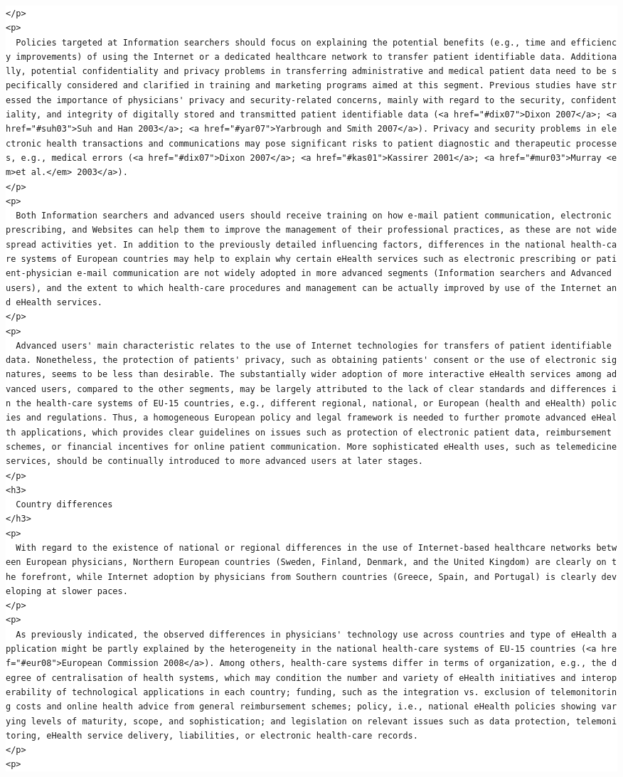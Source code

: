     </p>
    <p>
      Policies targeted at Information searchers should focus on explaining the potential benefits (e.g., time and efficiency improvements) of using the Internet or a dedicated healthcare network to transfer patient identifiable data. Additionally, potential confidentiality and privacy problems in transferring administrative and medical patient data need to be specifically considered and clarified in training and marketing programs aimed at this segment. Previous studies have stressed the importance of physicians' privacy and security-related concerns, mainly with regard to the security, confidentiality, and integrity of digitally stored and transmitted patient identifiable data (<a href="#dix07">Dixon 2007</a>; <a href="#suh03">Suh and Han 2003</a>; <a href="#yar07">Yarbrough and Smith 2007</a>). Privacy and security problems in electronic health transactions and communications may pose significant risks to patient diagnostic and therapeutic processes, e.g., medical errors (<a href="#dix07">Dixon 2007</a>; <a href="#kas01">Kassirer 2001</a>; <a href="#mur03">Murray <em>et al.</em> 2003</a>).
    </p>
    <p>
      Both Information searchers and advanced users should receive training on how e-mail patient communication, electronic prescribing, and Websites can help them to improve the management of their professional practices, as these are not widespread activities yet. In addition to the previously detailed influencing factors, differences in the national health-care systems of European countries may help to explain why certain eHealth services such as electronic prescribing or patient-physician e-mail communication are not widely adopted in more advanced segments (Information searchers and Advanced users), and the extent to which health-care procedures and management can be actually improved by use of the Internet and eHealth services.
    </p>
    <p>
      Advanced users' main characteristic relates to the use of Internet technologies for transfers of patient identifiable data. Nonetheless, the protection of patients' privacy, such as obtaining patients' consent or the use of electronic signatures, seems to be less than desirable. The substantially wider adoption of more interactive eHealth services among advanced users, compared to the other segments, may be largely attributed to the lack of clear standards and differences in the health-care systems of EU-15 countries, e.g., different regional, national, or European (health and eHealth) policies and regulations. Thus, a homogeneous European policy and legal framework is needed to further promote advanced eHealth applications, which provides clear guidelines on issues such as protection of electronic patient data, reimbursement schemes, or financial incentives for online patient communication. More sophisticated eHealth uses, such as telemedicine services, should be continually introduced to more advanced users at later stages.
    </p>
    <h3>
      Country differences
    </h3>
    <p>
      With regard to the existence of national or regional differences in the use of Internet-based healthcare networks between European physicians, Northern European countries (Sweden, Finland, Denmark, and the United Kingdom) are clearly on the forefront, while Internet adoption by physicians from Southern countries (Greece, Spain, and Portugal) is clearly developing at slower paces.
    </p>
    <p>
      As previously indicated, the observed differences in physicians' technology use across countries and type of eHealth application might be partly explained by the heterogeneity in the national health-care systems of EU-15 countries (<a href="#eur08">European Commission 2008</a>). Among others, health-care systems differ in terms of organization, e.g., the degree of centralisation of health systems, which may condition the number and variety of eHealth initiatives and interoperability of technological applications in each country; funding, such as the integration vs. exclusion of telemonitoring costs and online health advice from general reimbursement schemes; policy, i.e., national eHealth policies showing varying levels of maturity, scope, and sophistication; and legislation on relevant issues such as data protection, telemonitoring, eHealth service delivery, liabilities, or electronic health-care records.
    </p>
    <p>